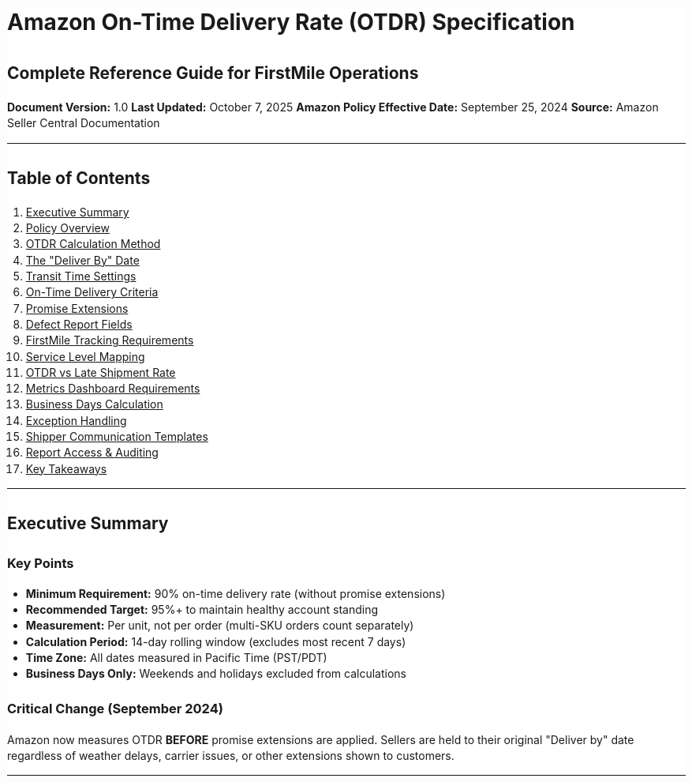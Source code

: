 # Amazon On-Time Delivery Rate (OTDR) Specification
## Complete Reference Guide for FirstMile Operations

**Document Version:** 1.0
**Last Updated:** October 7, 2025
**Amazon Policy Effective Date:** September 25, 2024
**Source:** Amazon Seller Central Documentation

---

## Table of Contents

1. [Executive Summary](#executive-summary)
2. [Policy Overview](#policy-overview)
3. [OTDR Calculation Method](#otdr-calculation-method)
4. [The "Deliver By" Date](#the-deliver-by-date)
5. [Transit Time Settings](#transit-time-settings)
6. [On-Time Delivery Criteria](#on-time-delivery-criteria)
7. [Promise Extensions](#promise-extensions)
8. [Defect Report Fields](#defect-report-fields)
9. [FirstMile Tracking Requirements](#firstmile-tracking-requirements)
10. [Service Level Mapping](#service-level-mapping)
11. [OTDR vs Late Shipment Rate](#otdr-vs-late-shipment-rate)
12. [Metrics Dashboard Requirements](#metrics-dashboard-requirements)
13. [Business Days Calculation](#business-days-calculation)
14. [Exception Handling](#exception-handling)
15. [Shipper Communication Templates](#shipper-communication-templates)
16. [Report Access & Auditing](#report-access--auditing)
17. [Key Takeaways](#key-takeaways)

---

## Executive Summary

### Key Points
- **Minimum Requirement:** 90% on-time delivery rate (without promise extensions)
- **Recommended Target:** 95%+ to maintain healthy account standing
- **Measurement:** Per unit, not per order (multi-SKU orders count separately)
- **Calculation Period:** 14-day rolling window (excludes most recent 7 days)
- **Time Zone:** All dates measured in Pacific Time (PST/PDT)
- **Business Days Only:** Weekends and holidays excluded from calculations

### Critical Change (September 2024)
Amazon now measures OTDR **BEFORE** promise extensions are applied. Sellers are held to their original "Deliver by" date regardless of weather delays, carrier issues, or other extensions shown to customers.

---
